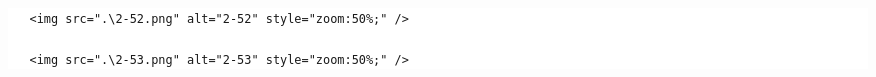        <img src=".\2-52.png" alt="2-52" style="zoom:50%;" />

       <img src=".\2-53.png" alt="2-53" style="zoom:50%;" />
